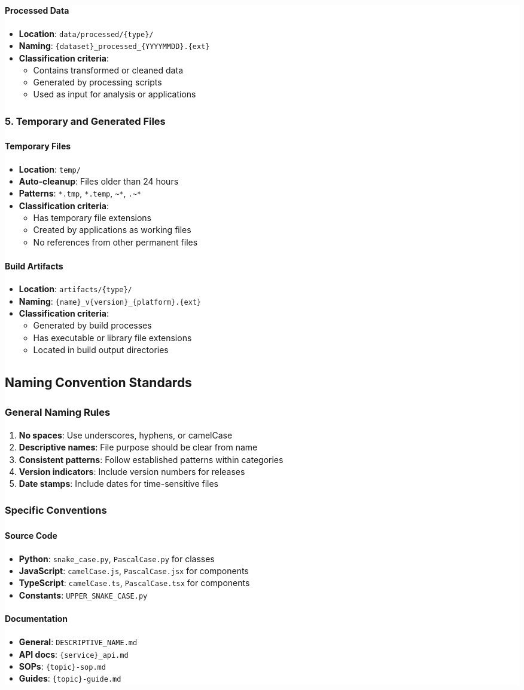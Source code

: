 #### Processed Data
- **Location**: `data/processed/{type}/`
- **Naming**: `{dataset}_processed_{YYYYMMDD}.{ext}`
- **Classification criteria**:
  - Contains transformed or cleaned data
  - Generated by processing scripts
  - Used as input for analysis or applications

### 5. Temporary and Generated Files

#### Temporary Files
- **Location**: `temp/`
- **Auto-cleanup**: Files older than 24 hours
- **Patterns**: `*.tmp`, `*.temp`, `~*`, `.~*`
- **Classification criteria**:
  - Has temporary file extensions
  - Created by applications as working files
  - No references from other permanent files

#### Build Artifacts
- **Location**: `artifacts/{type}/`
- **Naming**: `{name}_v{version}_{platform}.{ext}`
- **Classification criteria**:
  - Generated by build processes
  - Has executable or library file extensions
  - Located in build output directories

## Naming Convention Standards

### General Naming Rules
1. **No spaces**: Use underscores, hyphens, or camelCase
2. **Descriptive names**: File purpose should be clear from name
3. **Consistent patterns**: Follow established patterns within categories
4. **Version indicators**: Include version numbers for releases
5. **Date stamps**: Include dates for time-sensitive files

### Specific Conventions

#### Source Code
- **Python**: `snake_case.py`, `PascalCase.py` for classes
- **JavaScript**: `camelCase.js`, `PascalCase.jsx` for components
- **TypeScript**: `camelCase.ts`, `PascalCase.tsx` for components
- **Constants**: `UPPER_SNAKE_CASE.py`

#### Documentation
- **General**: `DESCRIPTIVE_NAME.md`
- **API docs**: `{service}_api.md`
- **SOPs**: `{topic}-sop.md`
- **Guides**: `{topic}-guide.md`

